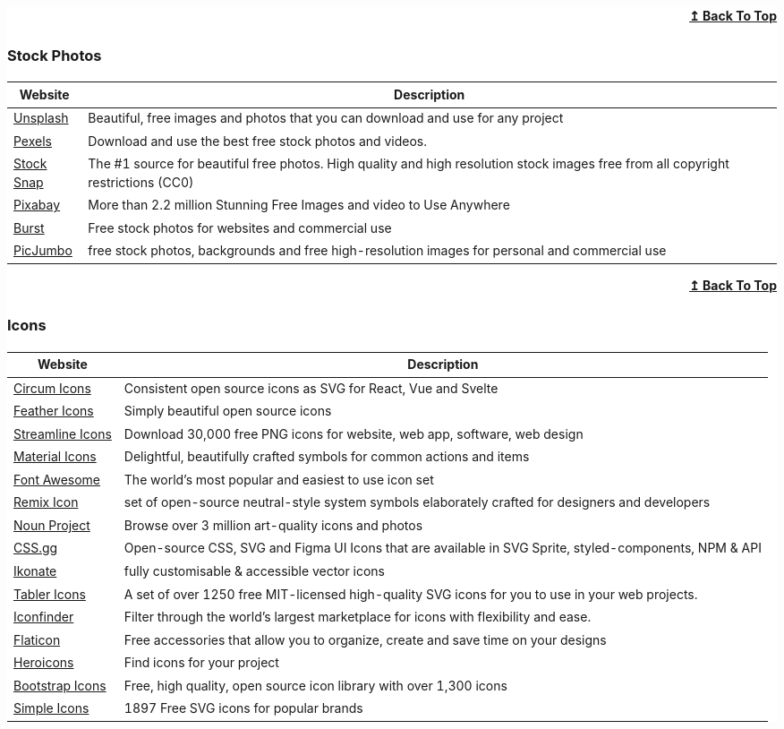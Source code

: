 <div align="right">
    <b><a href="#table-of-contents">↥ Back To Top</a></b>
</div>

### Stock Photos

Website | Description
--------|------------
[Unsplash](https://unsplash.com/) | Beautiful, free images and photos that you can download and use for any project
[Pexels](https://www.pexels.com/) | Download and use the best free stock photos and videos.
[Stock Snap](https://stocksnap.io/) | The #1 source for beautiful free photos. High quality and high resolution stock images free from all copyright restrictions (CC0)
[Pixabay](https://pixabay.com/) | More than 2.2 million Stunning Free Images and video to Use Anywhere
[Burst](https://burst.shopify.com/) | Free stock photos for websites and commercial use
[PicJumbo](https://picjumbo.com/) | free stock photos, backgrounds and free high-resolution images for personal and commercial use

<div align="right">
    <b><a href="#table-of-contents">↥ Back To Top</a></b>
</div>

### Icons

Website | Description
--------|------------
[Circum Icons](https://circumicons.com/) | Consistent open source icons as SVG for React, Vue and Svelte
[Feather Icons](https://feathericons.com/) | Simply beautiful open source icons
[Streamline Icons](https://streamlineicons.com/) | Download 30,000 free PNG icons for website, web app, software, web design
[Material Icons](https://fonts.google.com/icons) | Delightful, beautifully crafted symbols for common actions and items
[Font Awesome](https://fontawesome.com) | The world’s most popular and easiest to use icon set
[Remix Icon](https://remixicon.com/) | set of open-source neutral-style system symbols elaborately crafted for designers and developers
[Noun Project](https://thenounproject.com) | Browse over 3 million art-quality icons and photos
[CSS.gg](https://css.gg/) | Open-source CSS, SVG and Figma UI Icons that are available in SVG Sprite, styled-components, NPM & API
[Ikonate](https://ikonate.com/) | fully customisable & accessible vector icons
[Tabler Icons](https://tabler-icons.io) | A set of over 1250 free MIT-licensed high-quality SVG icons for you to use in your web projects.
[Iconfinder](https://www.iconfinder.com/) | Filter through the world’s largest marketplace for icons with flexibility and ease.
[Flaticon](https://www.flaticon.com/) | Free accessories that allow you to organize, create and save time on your designs
[Heroicons](https://heroicons.dev/) | Find icons for your project
[Bootstrap Icons](https://icons.getbootstrap.com/) | Free, high quality, open source icon library with over 1,300 icons
[Simple Icons](https://simpleicons.org/) | 1897 Free SVG icons for popular brands
